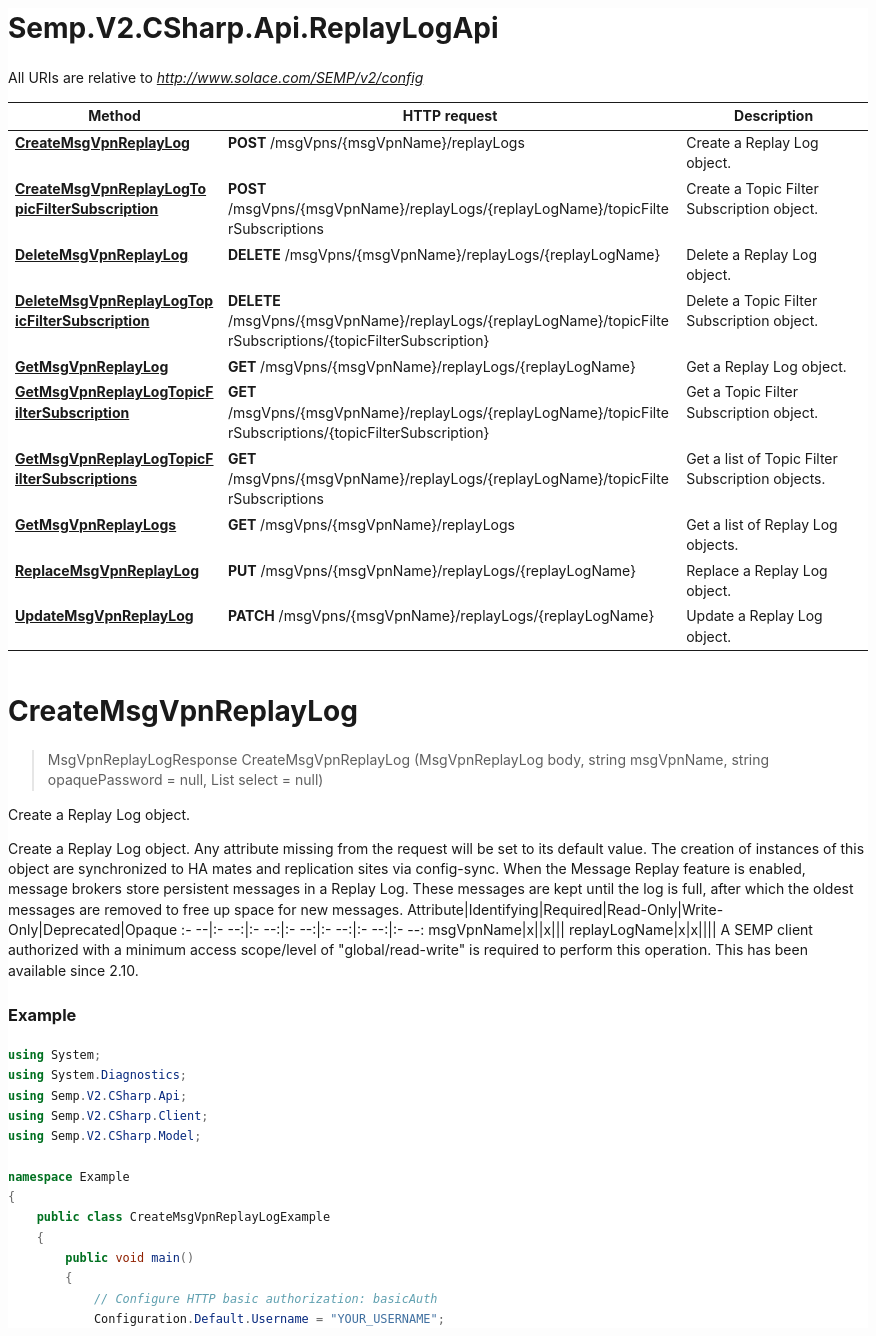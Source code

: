 # Semp.V2.CSharp.Api.ReplayLogApi

All URIs are relative to *http://www.solace.com/SEMP/v2/config*

Method | HTTP request | Description
------------- | ------------- | -------------
[**CreateMsgVpnReplayLog**](ReplayLogApi.md#createmsgvpnreplaylog) | **POST** /msgVpns/{msgVpnName}/replayLogs | Create a Replay Log object.
[**CreateMsgVpnReplayLogTopicFilterSubscription**](ReplayLogApi.md#createmsgvpnreplaylogtopicfiltersubscription) | **POST** /msgVpns/{msgVpnName}/replayLogs/{replayLogName}/topicFilterSubscriptions | Create a Topic Filter Subscription object.
[**DeleteMsgVpnReplayLog**](ReplayLogApi.md#deletemsgvpnreplaylog) | **DELETE** /msgVpns/{msgVpnName}/replayLogs/{replayLogName} | Delete a Replay Log object.
[**DeleteMsgVpnReplayLogTopicFilterSubscription**](ReplayLogApi.md#deletemsgvpnreplaylogtopicfiltersubscription) | **DELETE** /msgVpns/{msgVpnName}/replayLogs/{replayLogName}/topicFilterSubscriptions/{topicFilterSubscription} | Delete a Topic Filter Subscription object.
[**GetMsgVpnReplayLog**](ReplayLogApi.md#getmsgvpnreplaylog) | **GET** /msgVpns/{msgVpnName}/replayLogs/{replayLogName} | Get a Replay Log object.
[**GetMsgVpnReplayLogTopicFilterSubscription**](ReplayLogApi.md#getmsgvpnreplaylogtopicfiltersubscription) | **GET** /msgVpns/{msgVpnName}/replayLogs/{replayLogName}/topicFilterSubscriptions/{topicFilterSubscription} | Get a Topic Filter Subscription object.
[**GetMsgVpnReplayLogTopicFilterSubscriptions**](ReplayLogApi.md#getmsgvpnreplaylogtopicfiltersubscriptions) | **GET** /msgVpns/{msgVpnName}/replayLogs/{replayLogName}/topicFilterSubscriptions | Get a list of Topic Filter Subscription objects.
[**GetMsgVpnReplayLogs**](ReplayLogApi.md#getmsgvpnreplaylogs) | **GET** /msgVpns/{msgVpnName}/replayLogs | Get a list of Replay Log objects.
[**ReplaceMsgVpnReplayLog**](ReplayLogApi.md#replacemsgvpnreplaylog) | **PUT** /msgVpns/{msgVpnName}/replayLogs/{replayLogName} | Replace a Replay Log object.
[**UpdateMsgVpnReplayLog**](ReplayLogApi.md#updatemsgvpnreplaylog) | **PATCH** /msgVpns/{msgVpnName}/replayLogs/{replayLogName} | Update a Replay Log object.

<a name="createmsgvpnreplaylog"></a>
# **CreateMsgVpnReplayLog**
> MsgVpnReplayLogResponse CreateMsgVpnReplayLog (MsgVpnReplayLog body, string msgVpnName, string opaquePassword = null, List<string> select = null)

Create a Replay Log object.

Create a Replay Log object. Any attribute missing from the request will be set to its default value. The creation of instances of this object are synchronized to HA mates and replication sites via config-sync.  When the Message Replay feature is enabled, message brokers store persistent messages in a Replay Log. These messages are kept until the log is full, after which the oldest messages are removed to free up space for new messages.   Attribute|Identifying|Required|Read-Only|Write-Only|Deprecated|Opaque :- --|:- --:|:- --:|:- --:|:- --:|:- --:|:- --: msgVpnName|x||x||| replayLogName|x|x||||    A SEMP client authorized with a minimum access scope/level of \"global/read-write\" is required to perform this operation.  This has been available since 2.10.

### Example
```csharp
using System;
using System.Diagnostics;
using Semp.V2.CSharp.Api;
using Semp.V2.CSharp.Client;
using Semp.V2.CSharp.Model;

namespace Example
{
    public class CreateMsgVpnReplayLogExample
    {
        public void main()
        {
            // Configure HTTP basic authorization: basicAuth
            Configuration.Default.Username = "YOUR_USERNAME";
```